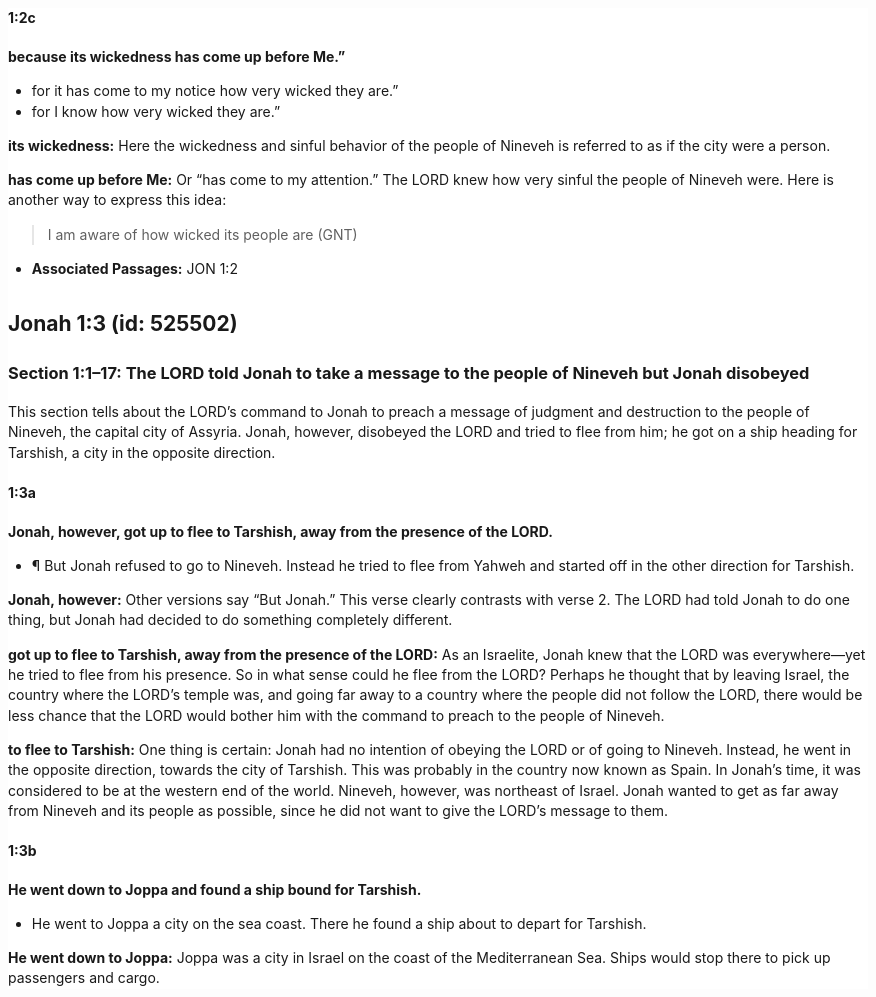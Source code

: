 #### 1:2c

**because its wickedness has come up before Me.”**

* for it has come to my notice how very wicked they are.”
* for I know how very wicked they are.”

**its wickedness:** Here the wickedness and sinful behavior of the people of Nineveh is referred to as if the city were a person.

**has come up before Me:** Or “has come to my attention.” The LORD knew how very sinful the people of Nineveh were. Here is another way to express this idea:

> I am aware of how wicked its people are (GNT)

* **Associated Passages:** JON 1:2

## Jonah 1:3 (id: 525502)

### Section 1:1–17: The LORD told Jonah to take a message to the people of Nineveh but Jonah disobeyed

This section tells about the LORD’s command to Jonah to preach a message of judgment and destruction to the people of Nineveh, the capital city of Assyria. Jonah, however, disobeyed the LORD and tried to flee from him; he got on a ship heading for Tarshish, a city in the opposite direction.

#### 1:3a

**Jonah, however, got up to flee to Tarshish, away from the presence of the LORD.**

* ¶ But Jonah refused to go to Nineveh. Instead he tried to flee from Yahweh and started off in the other direction for Tarshish.

**Jonah, however:** Other versions say “But Jonah.” This verse clearly contrasts with verse 2\. The LORD had told Jonah to do one thing, but Jonah had decided to do something completely different.

**got up to flee to Tarshish, away from the presence of the LORD:** As an Israelite, Jonah knew that the LORD was everywhere—yet he tried to flee from his presence. So in what sense could he flee from the LORD? Perhaps he thought that by leaving Israel, the country where the LORD’s temple was, and going far away to a country where the people did not follow the LORD, there would be less chance that the LORD would bother him with the command to preach to the people of Nineveh.

**to flee to Tarshish:** One thing is certain: Jonah had no intention of obeying the LORD or of going to Nineveh. Instead, he went in the opposite direction, towards the city of Tarshish. This was probably in the country now known as Spain. In Jonah’s time, it was considered to be at the western end of the world. Nineveh, however, was northeast of Israel. Jonah wanted to get as far away from Nineveh and its people as possible, since he did not want to give the LORD’s message to them.

#### 1:3b

**He went down to Joppa and found a ship bound for Tarshish.**

* He went to Joppa a city on the sea coast. There he found a ship about to depart for Tarshish.

**He went down to Joppa:** Joppa was a city in Israel on the coast of the Mediterranean Sea. Ships would stop there to pick up passengers and cargo.
